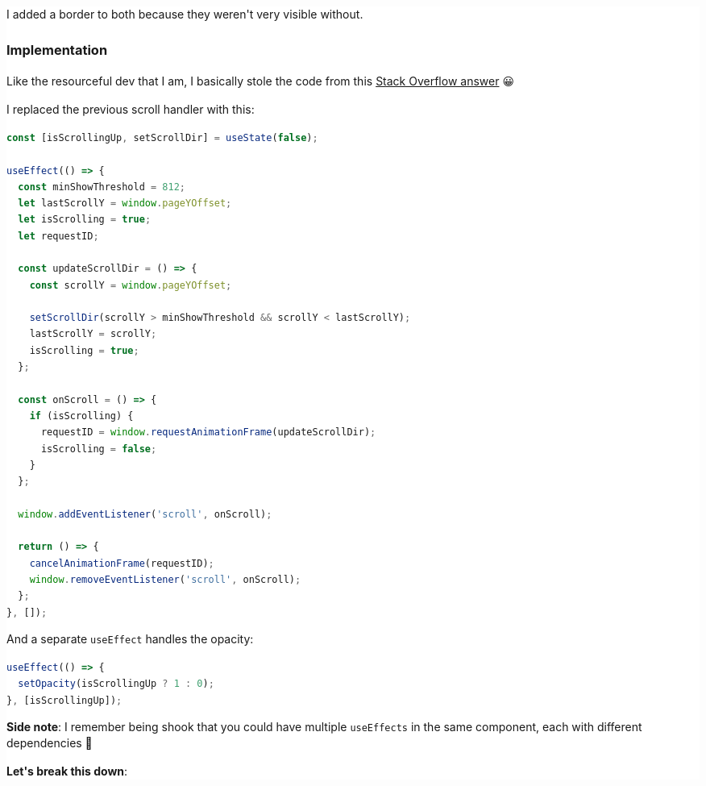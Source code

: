 I added a border to both because they weren't very visible without.

### Implementation

Like the resourceful dev that I am, I basically stole the code from this [Stack Overflow answer](https://stackoverflow.com/questions/62497110/detect-scroll-direction-in-react-js/62497293#62497293) 😀

I replaced the previous scroll handler with this:

```jsx
const [isScrollingUp, setScrollDir] = useState(false);

useEffect(() => {
  const minShowThreshold = 812;
  let lastScrollY = window.pageYOffset;
  let isScrolling = true;
  let requestID;

  const updateScrollDir = () => {
    const scrollY = window.pageYOffset;

    setScrollDir(scrollY > minShowThreshold && scrollY < lastScrollY);
    lastScrollY = scrollY;
    isScrolling = true;
  };

  const onScroll = () => {
    if (isScrolling) {
      requestID = window.requestAnimationFrame(updateScrollDir);
      isScrolling = false;
    }
  };

  window.addEventListener('scroll', onScroll);

  return () => {
    cancelAnimationFrame(requestID);
    window.removeEventListener('scroll', onScroll);
  };
}, []);
```

And a separate `useEffect` handles the opacity:

```jsx
useEffect(() => {
  setOpacity(isScrollingUp ? 1 : 0);
}, [isScrollingUp]);
```

**Side note**: I remember being shook that you could have multiple `useEffects` in the same component, each with different dependencies 🤯

**Let's break this down**:
